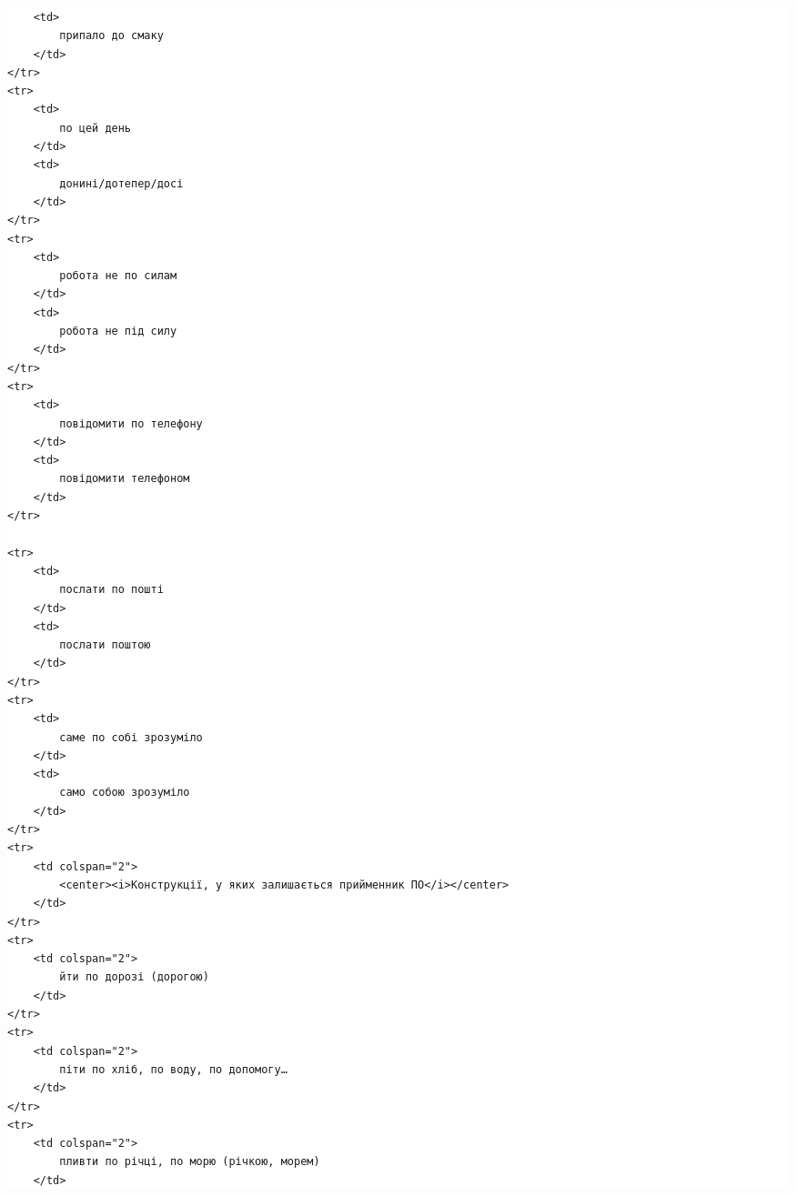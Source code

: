		<td>
			припало до смаку
		</td>	
	</tr>
	<tr>
		<td>
			по цей день
		</td>
		<td>
			донині/дотепер/досі
		</td>	
	</tr>
	<tr>
		<td>
			робота не по силам
		</td>
		<td>
			робота не під силу
		</td>	
	</tr>
	<tr>
		<td>
			повідомити по телефону
		</td>
		<td>
			повідомити телефоном
		</td>	
	</tr>

	<tr>
		<td>
			послати по пошті
		</td>
		<td>
			послати поштою
		</td>	
	</tr>
	<tr>
		<td>
			саме по собі зрозуміло
		</td>
		<td>
			само собою зрозуміло
		</td>	
	</tr>
	<tr>
		<td colspan="2">
			<center><i>Конструкції, у яких залишається прийменник ПО</i></center>
		</td>	
	</tr>
	<tr>
		<td colspan="2">
			йти по дорозі (дорогою)
		</td>	
	</tr>
	<tr>
		<td colspan="2">
			піти по хліб, по воду, по допомогу…
		</td>	
	</tr>
	<tr>
		<td colspan="2">
			пливти по річці, по морю (річкою, морем)
		</td>	